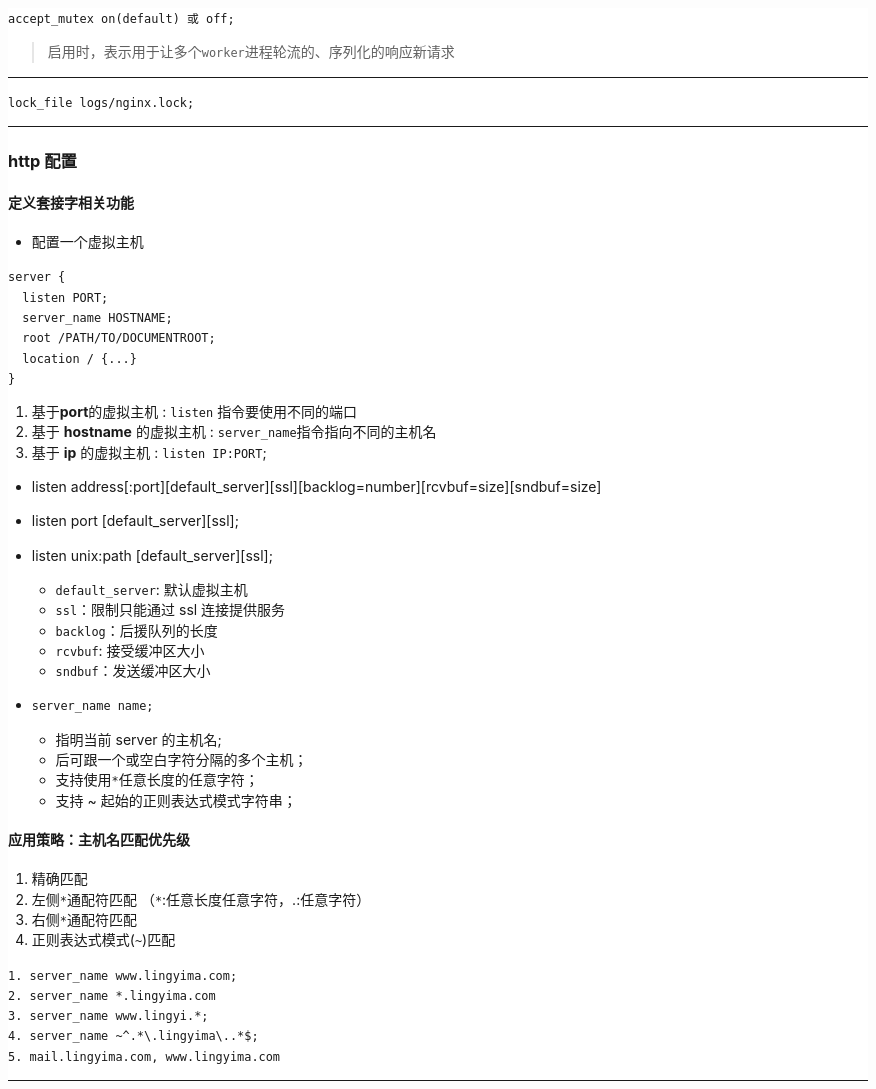 ``` config
accept_mutex on(default) 或 off;
```

> 启用时，表示用于让多个`worker`进程轮流的、序列化的响应新请求

---

``` config
lock_file logs/nginx.lock;
```

---

### http 配置

#### 定义套接字相关功能

- 配置一个虚拟主机

``` config
server {
  listen PORT;
  server_name HOSTNAME;
  root /PATH/TO/DOCUMENTROOT;
  location / {...}
}
```

1. 基于**port**的虚拟主机 : `listen` 指令要使用不同的端口
2. 基于 **hostname** 的虚拟主机 : `server_name`指令指向不同的主机名
3. 基于 **ip** 的虚拟主机 : `listen IP:PORT`;

- listen address[:port][default_server][ssl][backlog=number][rcvbuf=size][sndbuf=size]
- listen port [default_server][ssl];
- listen unix:path [default_server][ssl];

  - `default_server`: 默认虚拟主机
  - `ssl`：限制只能通过 ssl 连接提供服务
  - `backlog`：后援队列的长度
  - `rcvbuf`: 接受缓冲区大小
  - `sndbuf`：发送缓冲区大小

- `server_name name;`
  - 指明当前 server 的主机名;
  - 后可跟一个或空白字符分隔的多个主机；
  - 支持使用`*`任意长度的任意字符；
  - 支持 ~ 起始的正则表达式模式字符串；

#### 应用策略：主机名匹配优先级

1. 精确匹配
2. 左侧`*`通配符匹配 （`*`:任意长度任意字符，.:任意字符）
3. 右侧`*`通配符匹配
4. 正则表达式模式(`~`)匹配

``` shell
1. server_name www.lingyima.com;
2. server_name *.lingyima.com
3. server_name www.lingyi.*;
4. server_name ~^.*\.lingyima\..*$;
5. mail.lingyima.com, www.lingyima.com
```

---